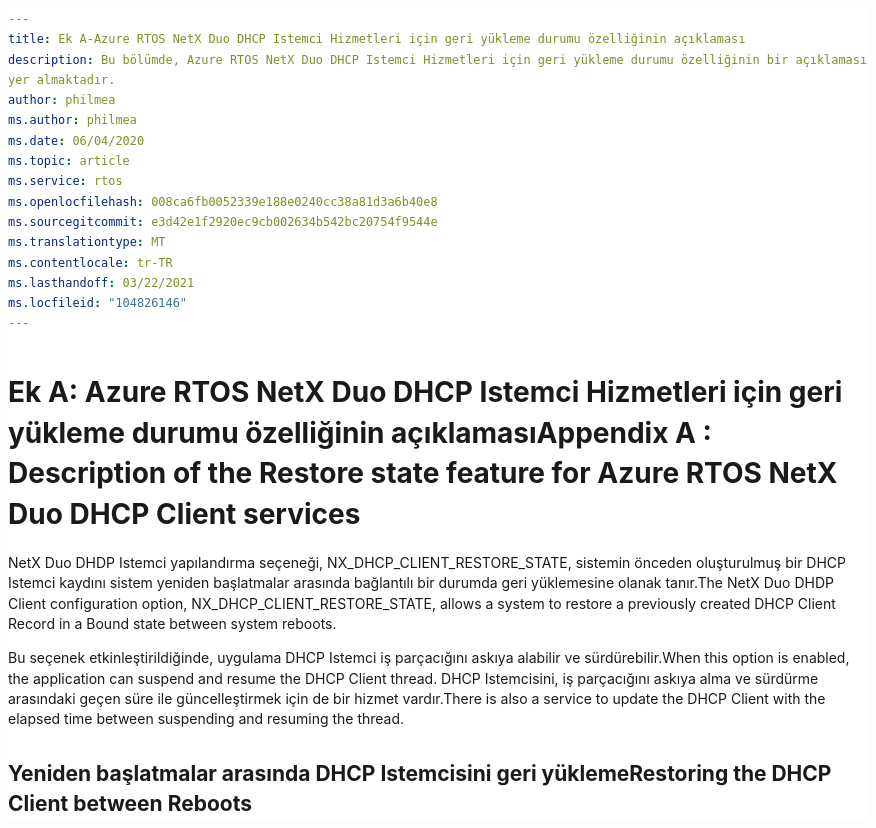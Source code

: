 ```yaml
---
title: Ek A-Azure RTOS NetX Duo DHCP Istemci Hizmetleri için geri yükleme durumu özelliğinin açıklaması
description: Bu bölümde, Azure RTOS NetX Duo DHCP Istemci Hizmetleri için geri yükleme durumu özelliğinin bir açıklaması yer almaktadır.
author: philmea
ms.author: philmea
ms.date: 06/04/2020
ms.topic: article
ms.service: rtos
ms.openlocfilehash: 008ca6fb0052339e188e0240cc38a81d3a6b40e8
ms.sourcegitcommit: e3d42e1f2920ec9cb002634b542bc20754f9544e
ms.translationtype: MT
ms.contentlocale: tr-TR
ms.lasthandoff: 03/22/2021
ms.locfileid: "104826146"
---
```

# <a name="appendix-a--description-of-the-restore-state-feature-for-azure-rtos-netx-duo-dhcp-client-services"></a><span data-ttu-id="4dc12-103">Ek A: Azure RTOS NetX Duo DHCP Istemci Hizmetleri için geri yükleme durumu özelliğinin açıklaması</span><span class="sxs-lookup"><span data-stu-id="4dc12-103">Appendix A : Description of the Restore state feature for Azure RTOS NetX Duo DHCP Client services</span></span>

<span data-ttu-id="4dc12-104">NetX Duo DHDP Istemci yapılandırma seçeneği, NX_DHCP_CLIENT_RESTORE_STATE, sistemin önceden oluşturulmuş bir DHCP Istemci kaydını sistem yeniden başlatmalar arasında bağlantılı bir durumda geri yüklemesine olanak tanır.</span><span class="sxs-lookup"><span data-stu-id="4dc12-104">The NetX Duo DHDP Client configuration option, NX_DHCP_CLIENT_RESTORE_STATE, allows a system to restore a previously created DHCP Client Record in a Bound state between system reboots.</span></span>

<span data-ttu-id="4dc12-105">Bu seçenek etkinleştirildiğinde, uygulama DHCP Istemci iş parçacığını askıya alabilir ve sürdürebilir.</span><span class="sxs-lookup"><span data-stu-id="4dc12-105">When this option is enabled, the application can suspend and resume the DHCP Client thread.</span></span> <span data-ttu-id="4dc12-106">DHCP Istemcisini, iş parçacığını askıya alma ve sürdürme arasındaki geçen süre ile güncelleştirmek için de bir hizmet vardır.</span><span class="sxs-lookup"><span data-stu-id="4dc12-106">There is also a service to update the DHCP Client with the elapsed time between suspending and resuming the thread.</span></span>

## <a name="restoring-the-dhcp-client-between-reboots"></a><span data-ttu-id="4dc12-107">Yeniden başlatmalar arasında DHCP Istemcisini geri yükleme</span><span class="sxs-lookup"><span data-stu-id="4dc12-107">Restoring the DHCP Client between Reboots</span></span>
